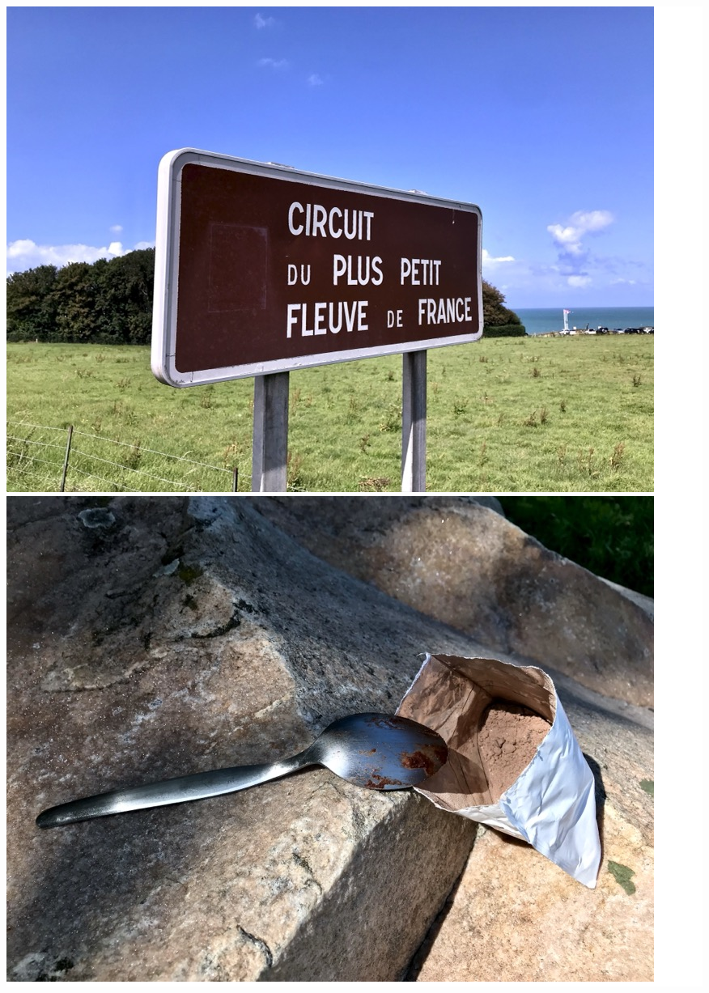 <img src="/assets/images/cotes-de-manche/cotes-de-manche_11164.jpg" title="Quel est le plus long ?" alt="fullsizeoutput_830" >
<img src="/assets/images/cotes-de-manche/cotes-de-manche_11165.jpg" title="Rudimentaire mais efficace !" alt="fullsizeoutput_834" >
